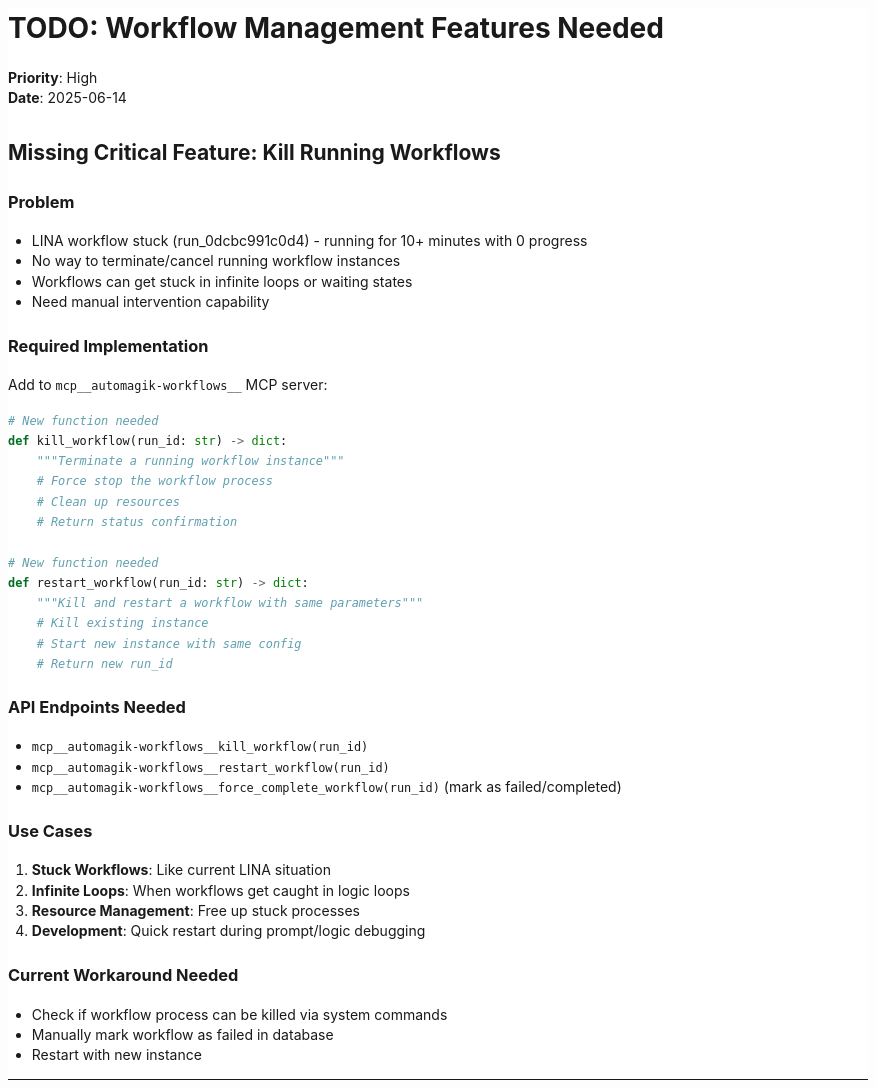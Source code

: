 # TODO: Workflow Management Features Needed

**Priority**: High  
**Date**: 2025-06-14  

## Missing Critical Feature: Kill Running Workflows

### Problem
- LINA workflow stuck (run_0dcbc991c0d4) - running for 10+ minutes with 0 progress
- No way to terminate/cancel running workflow instances
- Workflows can get stuck in infinite loops or waiting states
- Need manual intervention capability

### Required Implementation
Add to `mcp__automagik-workflows__` MCP server:

```python
# New function needed
def kill_workflow(run_id: str) -> dict:
    """Terminate a running workflow instance"""
    # Force stop the workflow process
    # Clean up resources
    # Return status confirmation

# New function needed  
def restart_workflow(run_id: str) -> dict:
    """Kill and restart a workflow with same parameters"""
    # Kill existing instance
    # Start new instance with same config
    # Return new run_id
```

### API Endpoints Needed
- `mcp__automagik-workflows__kill_workflow(run_id)`
- `mcp__automagik-workflows__restart_workflow(run_id)`
- `mcp__automagik-workflows__force_complete_workflow(run_id)` (mark as failed/completed)

### Use Cases
1. **Stuck Workflows**: Like current LINA situation
2. **Infinite Loops**: When workflows get caught in logic loops
3. **Resource Management**: Free up stuck processes
4. **Development**: Quick restart during prompt/logic debugging

### Current Workaround Needed
- Check if workflow process can be killed via system commands
- Manually mark workflow as failed in database
- Restart with new instance

---
